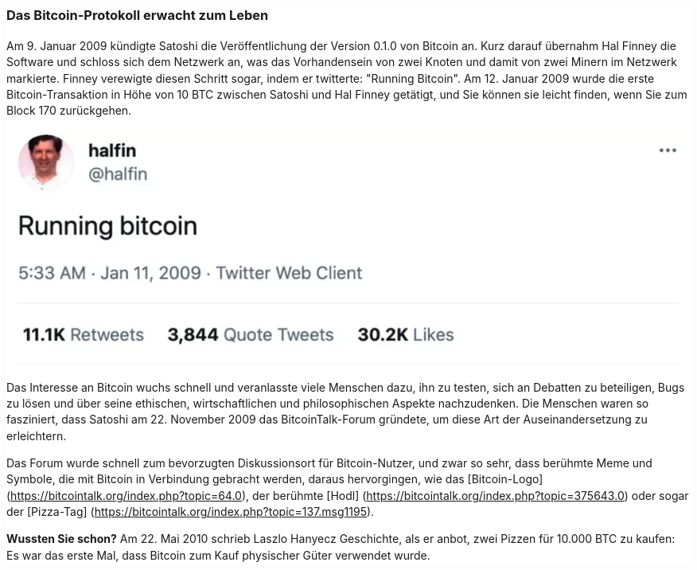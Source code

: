 ### Das Bitcoin-Protokoll erwacht zum Leben

Am 9. Januar 2009 kündigte Satoshi die Veröffentlichung der Version 0.1.0 von Bitcoin an. Kurz darauf übernahm Hal Finney die Software und schloss sich dem Netzwerk an, was das Vorhandensein von zwei Knoten und damit von zwei Minern im Netzwerk markierte. Finney verewigte diesen Schritt sogar, indem er twitterte: "Running Bitcoin". Am 12. Januar 2009 wurde die erste Bitcoin-Transaktion in Höhe von 10 BTC zwischen Satoshi und Hal Finney getätigt, und Sie können sie leicht finden, wenn Sie zum Block 170 zurückgehen.

![image](assets/en/43.webp)

Das Interesse an Bitcoin wuchs schnell und veranlasste viele Menschen dazu, ihn zu testen, sich an Debatten zu beteiligen, Bugs zu lösen und über seine ethischen, wirtschaftlichen und philosophischen Aspekte nachzudenken. Die Menschen waren so fasziniert, dass Satoshi am 22. November 2009 das BitcoinTalk-Forum gründete, um diese Art der Auseinandersetzung zu erleichtern.

Das Forum wurde schnell zum bevorzugten Diskussionsort für Bitcoin-Nutzer, und zwar so sehr, dass berühmte Meme und Symbole, die mit Bitcoin in Verbindung gebracht werden, daraus hervorgingen, wie das [Bitcoin-Logo] (https://bitcointalk.org/index.php?topic=64.0), der berühmte [Hodl] (https://bitcointalk.org/index.php?topic=375643.0) oder sogar der [Pizza-Tag] (https://bitcointalk.org/index.php?topic=137.msg1195).

**Wussten Sie schon?** Am 22. Mai 2010 schrieb Laszlo Hanyecz Geschichte, als er anbot, zwei Pizzen für 10.000 BTC zu kaufen: Es war das erste Mal, dass Bitcoin zum Kauf physischer Güter verwendet wurde.
